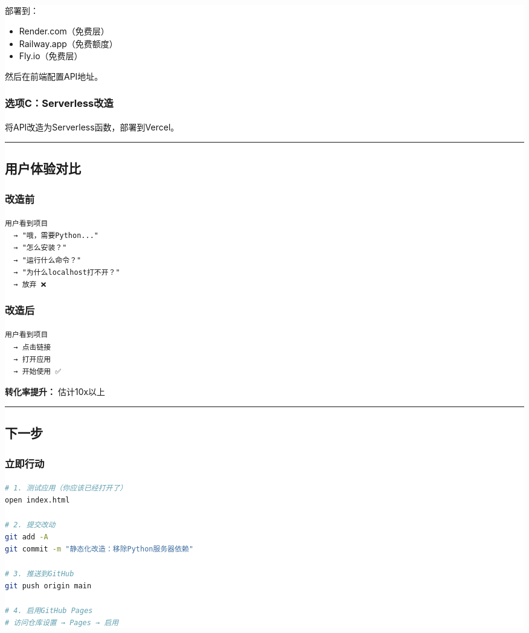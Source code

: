 部署到：
- Render.com（免费层）
- Railway.app（免费额度）
- Fly.io（免费层）

然后在前端配置API地址。

### 选项C：Serverless改造

将API改造为Serverless函数，部署到Vercel。

---

## 用户体验对比

### 改造前
```
用户看到项目
  → "哦，需要Python..."
  → "怎么安装？"
  → "运行什么命令？"
  → "为什么localhost打不开？"
  → 放弃 ❌
```

### 改造后
```
用户看到项目
  → 点击链接
  → 打开应用
  → 开始使用 ✅
```

**转化率提升：** 估计10x以上

---

## 下一步

### 立即行动

```bash
# 1. 测试应用（你应该已经打开了）
open index.html

# 2. 提交改动
git add -A
git commit -m "静态化改造：移除Python服务器依赖"

# 3. 推送到GitHub
git push origin main

# 4. 启用GitHub Pages
# 访问仓库设置 → Pages → 启用
```
